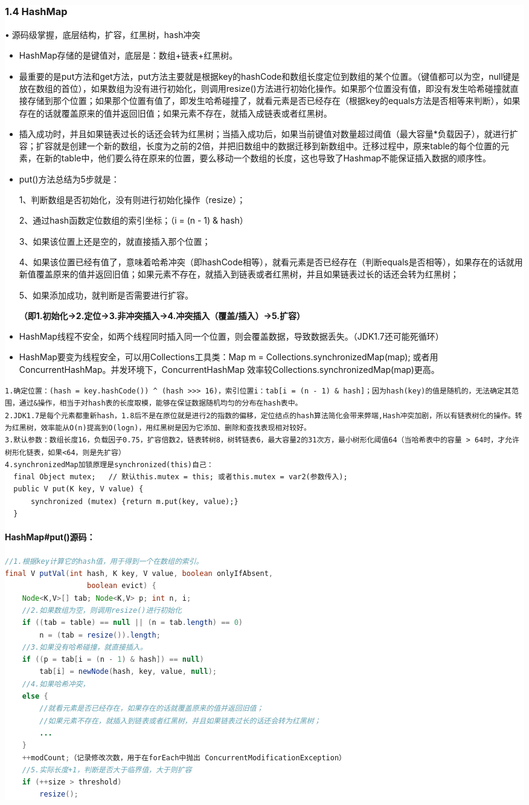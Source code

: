 

### 1.4 HashMap 

•  源码级掌握，底层结构，扩容，红黑树，hash冲突

- HashMap存储的是键值对，底层是：数组+链表+红黑树。

- 最重要的是put方法和get方法，put方法主要就是根据key的hashCode和数组长度定位到数组的某个位置。（键值都可以为空，null键是放在数组的首位），如果数组为没有进行初始化，则调用resize()方法进行初始化操作。如果那个位置没有值，即没有发生哈希碰撞就直接存储到那个位置；如果那个位置有值了，即发生哈希碰撞了，就看元素是否已经存在（根据key的equals方法是否相等来判断），如果存在的话就覆盖原来的值并返回旧值；如果元素不存在，就插入成链表或者红黑树。

- 插入成功时，并且如果链表过长的话还会转为红黑树；当插入成功后，如果当前键值对数量超过阈值（最大容量*负载因子），就进行扩容；扩容就是创建一个新的数组，长度为之前的2倍，并把旧数组中的数据迁移到新数组中。迁移过程中，原来table的每个位置的元素，在新的table中，他们要么待在原来的位置，要么移动一个数组的长度，这也导致了Hashmap不能保证插入数据的顺序性。

- put()方法总结为5步就是：

  1、判断数组是否初始化，没有则进行初始化操作（resize）；

  2、通过hash函数定位数组的索引坐标；（i = (n - 1) & hash）

  3、如果该位置上还是空的，就直接插入那个位置；

  4、如果该位置已经有值了，意味着哈希冲突（即hashCode相等），就看元素是否已经存在（判断equals是否相等），如果存在的话就用新值覆盖原来的值并返回旧值；如果元素不存在，就插入到链表或者红黑树，并且如果链表过长的话还会转为红黑树；

  5、如果添加成功，就判断是否需要进行扩容。

  **（即1.初始化->2.定位->3.非冲突插入->4.冲突插入（覆盖/插入）->5.扩容）**


- HashMap线程不安全，如两个线程同时插入同一个位置，则会覆盖数据，导致数据丢失。（JDK1.7还可能死循环）
- HashMap要变为线程安全，可以用Collections工具类：Map m = Collections.synchronizedMap(map); 或者用ConcurrentHashMap。并发环境下，ConcurrentHashMap 效率较Collections.synchronizedMap(map)更高。

```
1.确定位置：(hash = key.hashCode()) ^ (hash >>> 16)，索引位置i：tab[i = (n - 1) & hash]；因为hash(key)的值是随机的，无法确定其范围，通过&操作，相当于对hash表的长度取模，能够在保证数据随机均匀的分布在hash表中。
2.JDK1.7是每个元素都重新hash，1.8后不是在原位就是进行2的指数的偏移，定位结点的hash算法简化会带来弊端,Hash冲突加剧，所以有链表树化的操作。转为红黑树，效率能从O(n)提高到O(logn)，用红黑树是因为它添加、删除和查找表现相对较好。
3.默认参数：数组长度16，负载因子0.75，扩容倍数2，链表转树8，树转链表6，最大容量2的31次方，最小树形化阈值64（当哈希表中的容量 > 64时，才允许树形化链表，如果<64，则是先扩容）
4.synchronizedMap加锁原理是synchronized(this)自己：
  final Object mutex;	// 默认this.mutex = this; 或者this.mutex = var2(参数传入);
  public V put(K key, V value) {
      synchronized (mutex) {return m.put(key, value);}
  }
```

#### **HashMap#put()源码：**

```java
//1.根据key计算它的hash值，用于得到一个在数组的索引。
final V putVal(int hash, K key, V value, boolean onlyIfAbsent,
                   boolean evict) {
	Node<K,V>[] tab; Node<K,V> p; int n, i;
    //2.如果数组为空，则调用resize()进行初始化
	if ((tab = table) == null || (n = tab.length) == 0)
		n = (tab = resize()).length;
    //3.如果没有哈希碰撞，就直接插入。
	if ((p = tab[i = (n - 1) & hash]) == null)
		tab[i] = newNode(hash, key, value, null);
    //4.如果哈希冲突，
	else {
        //就看元素是否已经存在，如果存在的话就覆盖原来的值并返回旧值；
        //如果元素不存在，就插入到链表或者红黑树，并且如果链表过长的话还会转为红黑树；
        ...
	}
	++modCount;（记录修改次数，用于在forEach中抛出 ConcurrentModificationException）
    //5.实际长度+1，判断是否大于临界值，大于则扩容
	if (++size > threshold)
		resize();
```